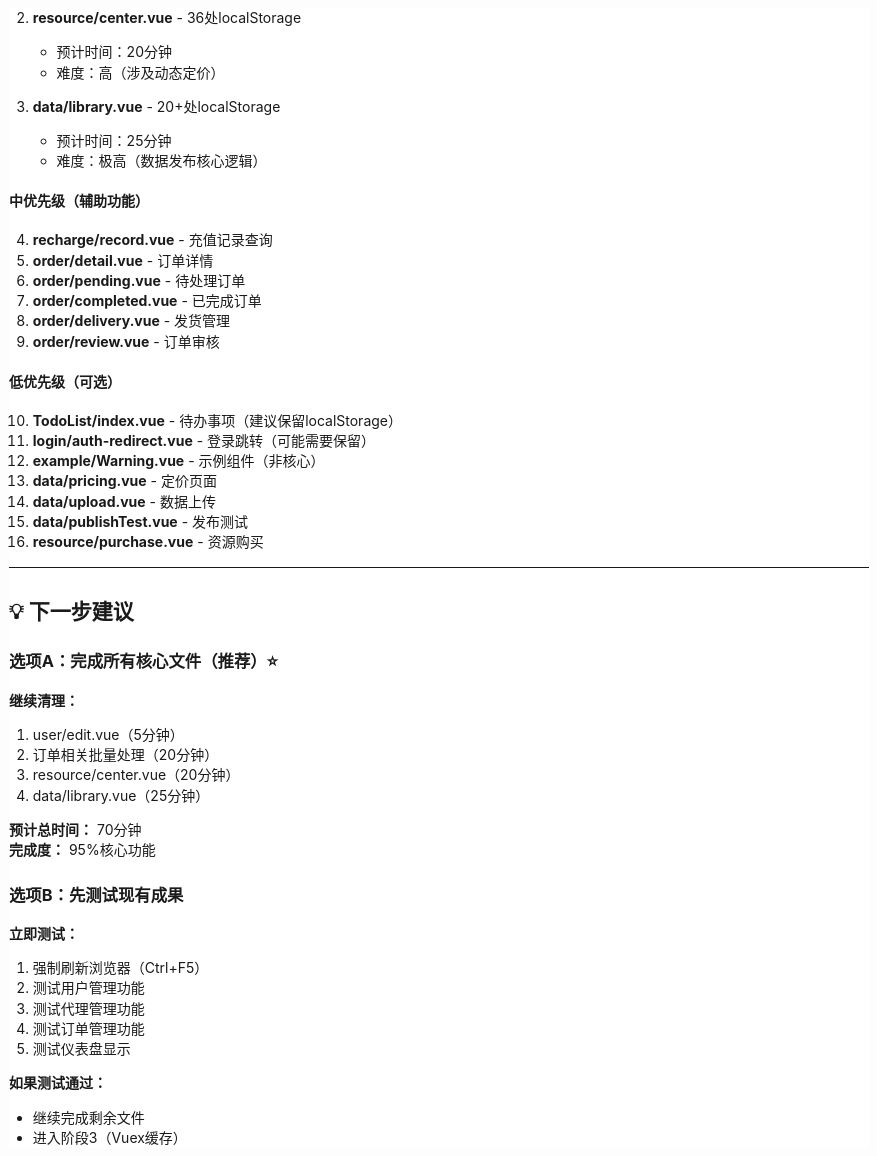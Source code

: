 2. **resource/center.vue** - 36处localStorage
   - 预计时间：20分钟
   - 难度：高（涉及动态定价）

3. **data/library.vue** - 20+处localStorage
   - 预计时间：25分钟
   - 难度：极高（数据发布核心逻辑）

#### 中优先级（辅助功能）

4. **recharge/record.vue** - 充值记录查询
5. **order/detail.vue** - 订单详情
6. **order/pending.vue** - 待处理订单
7. **order/completed.vue** - 已完成订单
8. **order/delivery.vue** - 发货管理
9. **order/review.vue** - 订单审核

#### 低优先级（可选）

10. **TodoList/index.vue** - 待办事项（建议保留localStorage）
11. **login/auth-redirect.vue** - 登录跳转（可能需要保留）
12. **example/Warning.vue** - 示例组件（非核心）
13. **data/pricing.vue** - 定价页面
14. **data/upload.vue** - 数据上传
15. **data/publishTest.vue** - 发布测试
16. **resource/purchase.vue** - 资源购买

---

## 💡 下一步建议

### 选项A：完成所有核心文件（推荐）⭐

**继续清理：**
1. user/edit.vue（5分钟）
2. 订单相关批量处理（20分钟）
3. resource/center.vue（20分钟）
4. data/library.vue（25分钟）

**预计总时间：** 70分钟  
**完成度：** 95%核心功能

### 选项B：先测试现有成果

**立即测试：**
1. 强制刷新浏览器（Ctrl+F5）
2. 测试用户管理功能
3. 测试代理管理功能
4. 测试订单管理功能
5. 测试仪表盘显示

**如果测试通过：**
- 继续完成剩余文件
- 进入阶段3（Vuex缓存）
